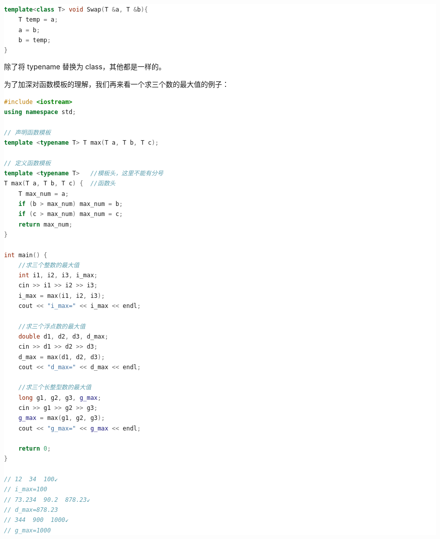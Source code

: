 ```c++
template<class T> void Swap(T &a, T &b){
    T temp = a;
    a = b;
    b = temp;
}
```

除了将 typename 替换为 class，其他都是一样的。

为了加深对函数模板的理解，我们再来看一个求三个数的最大值的例子：

```c++
#include <iostream>
using namespace std;

// 声明函数模板
template <typename T> T max(T a, T b, T c);

// 定义函数模板
template <typename T>   //模板头，这里不能有分号
T max(T a, T b, T c) {  //函数头
    T max_num = a;
    if (b > max_num) max_num = b;
    if (c > max_num) max_num = c;
    return max_num;
}

int main() {
    //求三个整数的最大值
    int i1, i2, i3, i_max;
    cin >> i1 >> i2 >> i3;
    i_max = max(i1, i2, i3);
    cout << "i_max=" << i_max << endl;

    //求三个浮点数的最大值
    double d1, d2, d3, d_max;
    cin >> d1 >> d2 >> d3;
    d_max = max(d1, d2, d3);
    cout << "d_max=" << d_max << endl;

    //求三个长整型数的最大值
    long g1, g2, g3, g_max;
    cin >> g1 >> g2 >> g3;
    g_max = max(g1, g2, g3);
    cout << "g_max=" << g_max << endl;

    return 0;
}

// 12  34  100↙
// i_max=100
// 73.234  90.2  878.23↙
// d_max=878.23
// 344  900  1000↙
// g_max=1000
```
